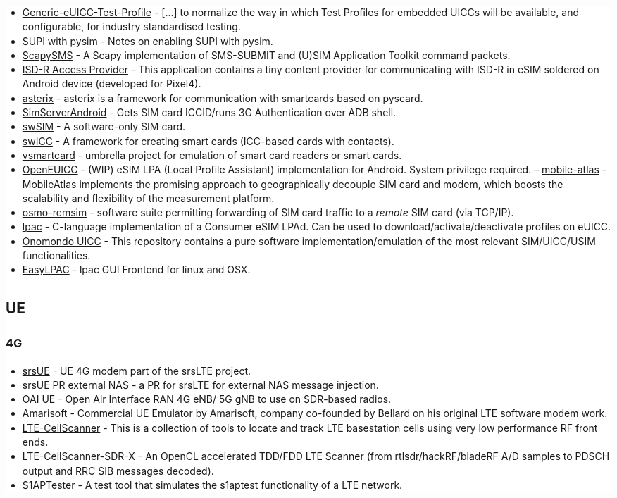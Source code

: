 - [Generic-eUICC-Test-Profile](https://github.com/GSMATerminals/Generic-eUICC-Test-Profile-for-Device-Testing-Public) - [...] to normalize the way in which Test Profiles for embedded UICCs will be available, and configurable, for industry standardised testing.
- [SUPI with pysim](https://gist.github.com/mrlnc/01d6300f1904f154d969ff205136b753) - Notes on enabling SUPI with pysim.
- [ScapySMS](https://github.com/mnemonic-no/ScapySMS) - A Scapy implementation of SMS-SUBMIT and (U)SIM Application Toolkit command packets.
- [ISD-R Access Provider](https://github.com/cheeriotb/ISD-R-AccessProvider) - This application contains a tiny content provider for communicating with ISD-R in eSIM soldered on Android device (developed for Pixel4).
- [asterix](https://github.com/suma12/asterix) - asterix is a framework for communication with smartcards based on pyscard.
- [SimServerAndroid](https://github.com/zhuowei/SimServerAndroid) - Gets SIM card ICCID/runs 3G Authentication over ADB shell.
- [swSIM](https://github.com/tomasz-lisowski/swsim) - A software-only SIM card.
- [swICC](https://github.com/tomasz-lisowski/swicc) - A framework for creating smart cards (ICC-based cards with contacts).
- [vsmartcard](https://github.com/frankmorgner/vsmartcard) - umbrella project for emulation of smart card readers or smart cards.
- [OpenEUICC](https://gitea.angry.im/PeterCxy/OpenEUICC) - (WIP) eSIM LPA (Local Profile Assistant) implementation for Android. System privilege required.
– [mobile-atlas](https://github.com/sbaresearch/mobile-atlas) - MobileAtlas implements the promising approach to geographically decouple SIM card and modem, which boosts the scalability and flexibility of the measurement platform.
- [osmo-remsim](https://osmocom.org/projects/osmo-remsim/wiki) - software suite permitting forwarding of SIM card traffic to a _remote_ SIM card (via TCP/IP).
- [lpac](https://github.com/estkme-group/lpac) - C-language implementation of a Consumer eSIM LPAd.  Can be used to download/activate/deactivate profiles on eUICC.
- [Onomondo UICC](https://github.com/onomondo/onomondo-uicc) - This repository contains a pure software implementation/emulation of the most relevant SIM/UICC/USIM functionalities.
- [EasyLPAC](https://github.com/creamlike1024/EasyLPAC) - lpac GUI Frontend for linux and OSX.


## UE

### 4G

- [srsUE](https://github.com/srslte/srslte) - UE 4G modem part of the srsLTE project.
- [srsUE PR external NAS](https://github.com/srsLTE/srsLTE/pull/474) - a PR for srsLTE for external NAS message injection.
- [OAI UE](https://gitlab.eurecom.fr/oai/openairinterface5g/wikis/home) - Open Air Interface RAN 4G eNB/ 5G gNB to use on SDR-based radios.
- [Amarisoft](https://www.amarisoft.com) - Commercial UE Emulator by Amarisoft, company co-founded by [Bellard](https://bellard.org) on his original LTE software modem [work](https://bellard.org/lte/).
- [LTE-CellScanner](https://github.com/Evrytania/LTE-Cell-Scanner) - This is a collection of tools to locate and track LTE basestation cells using very low performance RF front ends.
- [LTE-CellScanner-SDR-X](https://github.com/JiaoXianjun/LTE-Cell-Scanner) - An OpenCL accelerated TDD/FDD LTE Scanner (from rtlsdr/hackRF/bladeRF A/D samples to PDSCH output and RRC SIB messages decoded).
- [S1APTester](https://github.com/facebookexperimental/S1APTester) - A test tool that simulates the s1aptest functionality of a LTE network.
